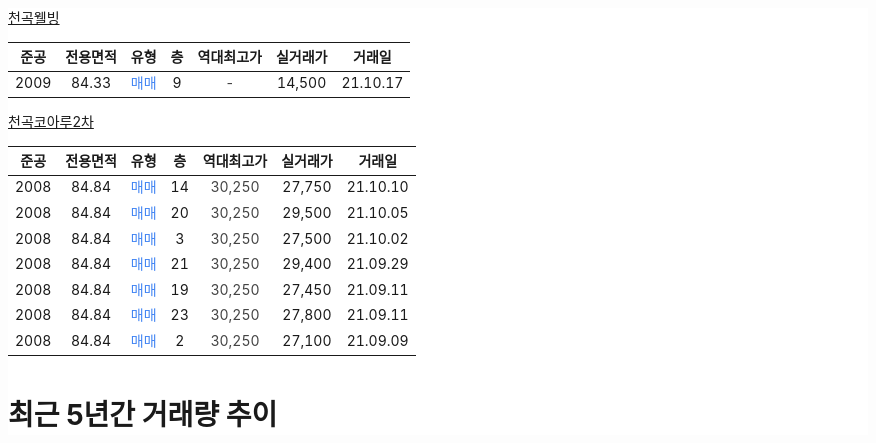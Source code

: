 
[천곡웰빙](https://search.naver.com/search.naver?query=%EC%B2%9C%EA%B3%A1%EC%9B%B0%EB%B9%99)

|준공|전용면적|유형|층|역대최고가|실거래가|거래일|
|:---:|:---:|:---:|:---:|:---:|:---:|:---:|
|2009|84.33|<span style="color:#4285F3">매매</span>|9|<span style="color:#444444">-</span>|14,500|21.10.17|

[천곡코아루2차](https://search.naver.com/search.naver?query=%EC%B2%9C%EA%B3%A1%EC%BD%94%EC%95%84%EB%A3%A82%EC%B0%A8)

|준공|전용면적|유형|층|역대최고가|실거래가|거래일|
|:---:|:---:|:---:|:---:|:---:|:---:|:---:|
|2008|84.84|<span style="color:#4285F3">매매</span>|14|<span style="color:#444444">30,250</span>|27,750|21.10.10|
|2008|84.84|<span style="color:#4285F3">매매</span>|20|<span style="color:#444444">30,250</span>|29,500|21.10.05|
|2008|84.84|<span style="color:#4285F3">매매</span>|3|<span style="color:#444444">30,250</span>|27,500|21.10.02|
|2008|84.84|<span style="color:#4285F3">매매</span>|21|<span style="color:#444444">30,250</span>|29,400|21.09.29|
|2008|84.84|<span style="color:#4285F3">매매</span>|19|<span style="color:#444444">30,250</span>|27,450|21.09.11|
|2008|84.84|<span style="color:#4285F3">매매</span>|23|<span style="color:#444444">30,250</span>|27,800|21.09.11|
|2008|84.84|<span style="color:#4285F3">매매</span>|2|<span style="color:#444444">30,250</span>|27,100|21.09.09|



<script async src="https://pagead2.googlesyndication.com/pagead/js/adsbygoogle.js"></script>

<ins class="adsbygoogle"
     style="display:block"
     data-ad-client="ca-pub-1142216861245946"
     data-ad-slot="4805727019"
     data-ad-format="auto"
     data-full-width-responsive="true"></ins>
<script>
     (adsbygoogle = window.adsbygoogle || []).push({});
</script>


# 최근 5년간 거래량 추이


<div style="width:100%;">
    <canvas id="deal_progress" height="200"></canvas>
</div>

<script>
new Chart(document.getElementById("deal_progress"), {
    type: 'line',
    data: {
        labels: ['16.01','16.02','16.03','16.04','16.05','16.06','16.07','16.08','16.09','16.10','16.11','16.12','17.01','17.02','17.03','17.04','17.05','17.06','17.07','17.08','17.09','17.10','17.11','17.12','18.01','18.02','18.03','18.04','18.05','18.06','18.07','18.08','18.09','18.10','18.11','18.12','19.01','19.02','19.03','19.04','19.05','19.06','19.07','19.08','19.09','19.10','19.11','19.12','20.01','20.02','20.03','20.04','20.05','20.06','20.07','20.08','20.09','20.10','20.11','20.12','21.01','21.02','21.03','21.04','21.05','21.06','21.07','21.08','21.09','21.10','21.11'],
        datasets: [{
            label: '매매/분양권',
            data: [36,24,39,30,26,31,30,28,20,32,24,36,20,19,26,20,19,35,21,39,38,25,27,16,30,22,32,19,15,15,22,18,16,28,28,23,17,35,36,31,28,22,28,24,30,59,51,40,27,32,14,28,38,42,38,26,27,36,109,81,27,45,39,32,44,67,73,95,95,76,10],
            borderColor: "rgba(66, 133, 243, 1)",
            backgroundColor: "rgba(66, 133, 243, 0.05)",
            borderWidth: 1,
            pointRadius: 0,
            fill: false,